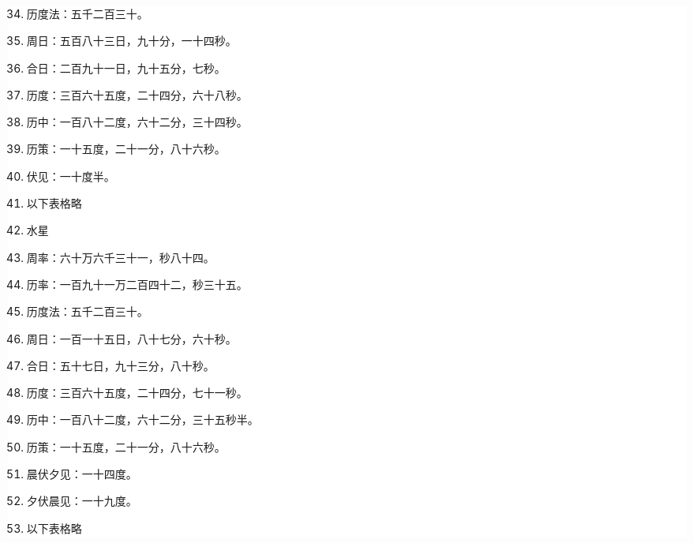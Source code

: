 34. <span id="志第三_历下-步五星第七-34"></span>
历度法：五千二百三十。

35. <span id="志第三_历下-步五星第七-35"></span>
周日：五百八十三日，九十分，一十四秒。

36. <span id="志第三_历下-步五星第七-36"></span>
合日：二百九十一日，九十五分，七秒。

37. <span id="志第三_历下-步五星第七-37"></span>
历度：三百六十五度，二十四分，六十八秒。

38. <span id="志第三_历下-步五星第七-38"></span>
历中：一百八十二度，六十二分，三十四秒。

39. <span id="志第三_历下-步五星第七-39"></span>
历策：一十五度，二十一分，八十六秒。

40. <span id="志第三_历下-步五星第七-40"></span>
伏见：一十度半。

41. <span id="志第三_历下-步五星第七-41"></span>
以下表格略

42. <span id="志第三_历下-步五星第七-42"></span>
水星

43. <span id="志第三_历下-步五星第七-43"></span>
周率：六十万六千三十一，秒八十四。

44. <span id="志第三_历下-步五星第七-44"></span>
历率：一百九十一万二百四十二，秒三十五。

45. <span id="志第三_历下-步五星第七-45"></span>
历度法：五千二百三十。

46. <span id="志第三_历下-步五星第七-46"></span>
周日：一百一十五日，八十七分，六十秒。

47. <span id="志第三_历下-步五星第七-47"></span>
合日：五十七日，九十三分，八十秒。

48. <span id="志第三_历下-步五星第七-48"></span>
历度：三百六十五度，二十四分，七十一秒。

49. <span id="志第三_历下-步五星第七-49"></span>
历中：一百八十二度，六十二分，三十五秒半。

50. <span id="志第三_历下-步五星第七-50"></span>
历策：一十五度，二十一分，八十六秒。

51. <span id="志第三_历下-步五星第七-51"></span>
晨伏夕见：一十四度。

52. <span id="志第三_历下-步五星第七-52"></span>
夕伏晨见：一十九度。

53. <span id="志第三_历下-步五星第七-53"></span>
以下表格略
